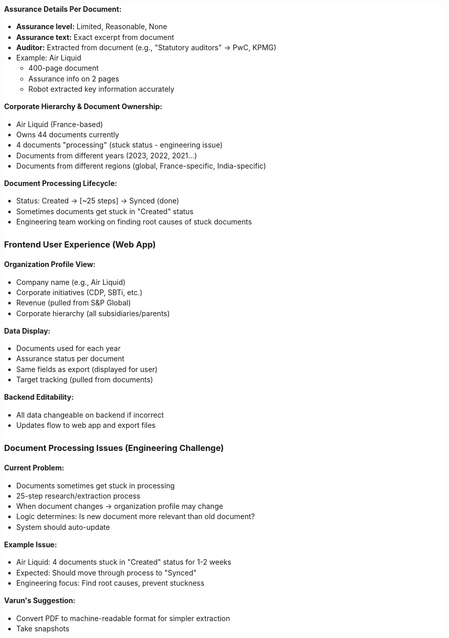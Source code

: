 **Assurance Details Per Document:**
- **Assurance level:** Limited, Reasonable, None
- **Assurance text:** Exact excerpt from document
- **Auditor:** Extracted from document (e.g., "Statutory auditors" → PwC, KPMG)
- Example: Air Liquid
  - 400-page document
  - Assurance info on 2 pages
  - Robot extracted key information accurately

**Corporate Hierarchy & Document Ownership:**
- Air Liquid (France-based)
- Owns 44 documents currently
- 4 documents "processing" (stuck status - engineering issue)
- Documents from different years (2023, 2022, 2021...)
- Documents from different regions (global, France-specific, India-specific)

**Document Processing Lifecycle:**
- Status: Created → [~25 steps] → Synced (done)
- Sometimes documents get stuck in "Created" status
- Engineering team working on finding root causes of stuck documents

### Frontend User Experience (Web App)

**Organization Profile View:**
- Company name (e.g., Air Liquid)
- Corporate initiatives (CDP, SBTi, etc.)
- Revenue (pulled from S&P Global)
- Corporate hierarchy (all subsidiaries/parents)

**Data Display:**
- Documents used for each year
- Assurance status per document
- Same fields as export (displayed for user)
- Target tracking (pulled from documents)

**Backend Editability:**
- All data changeable on backend if incorrect
- Updates flow to web app and export files

### Document Processing Issues (Engineering Challenge)

**Current Problem:**
- Documents sometimes get stuck in processing
- 25-step research/extraction process
- When document changes → organization profile may change
- Logic determines: Is new document more relevant than old document?
- System should auto-update

**Example Issue:**
- Air Liquid: 4 documents stuck in "Created" status for 1-2 weeks
- Expected: Should move through process to "Synced"
- Engineering focus: Find root causes, prevent stuckness

**Varun's Suggestion:**
- Convert PDF to machine-readable format for simpler extraction
- Take snapshots
